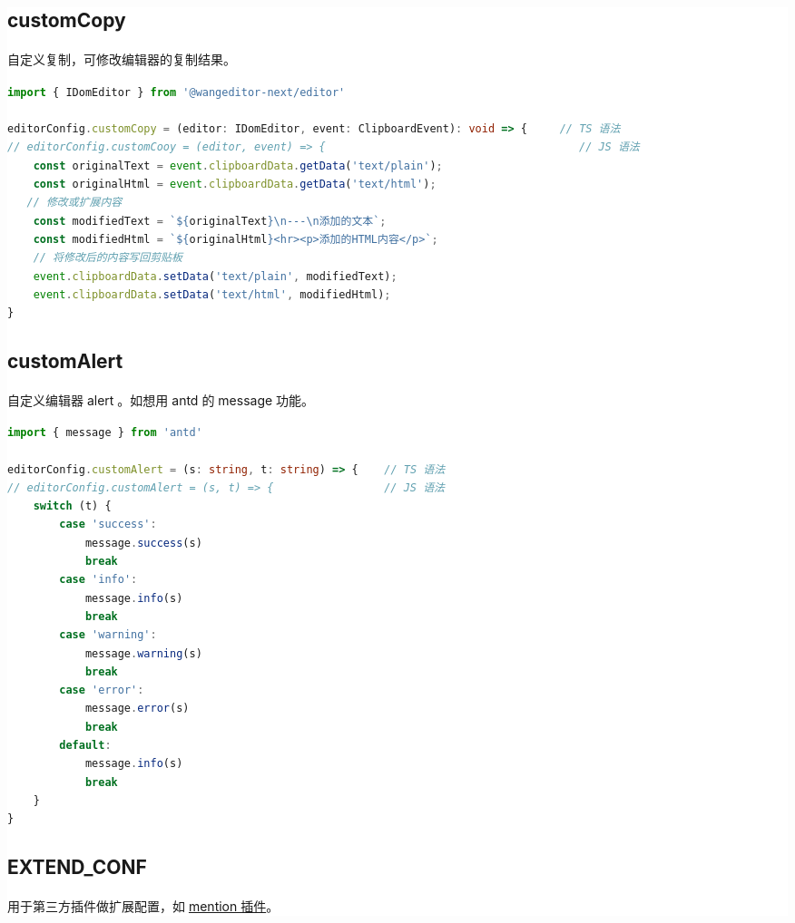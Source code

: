 ## customCopy

自定义复制，可修改编辑器的复制结果。

```ts
import { IDomEditor } from '@wangeditor-next/editor'

editorConfig.customCopy = (editor: IDomEditor, event: ClipboardEvent): void => {     // TS 语法
// editorConfig.customCooy = (editor, event) => {                                       // JS 语法
    const originalText = event.clipboardData.getData('text/plain');
    const originalHtml = event.clipboardData.getData('text/html');
   // 修改或扩展内容
    const modifiedText = `${originalText}\n---\n添加的文本`;
    const modifiedHtml = `${originalHtml}<hr><p>添加的HTML内容</p>`;
    // 将修改后的内容写回剪贴板
    event.clipboardData.setData('text/plain', modifiedText);
    event.clipboardData.setData('text/html', modifiedHtml);
}
```

## customAlert

自定义编辑器 alert 。如想用 antd 的 message 功能。

```ts
import { message } from 'antd'

editorConfig.customAlert = (s: string, t: string) => {    // TS 语法
// editorConfig.customAlert = (s, t) => {                 // JS 语法
    switch (t) {
        case 'success':
            message.success(s)
            break
        case 'info':
            message.info(s)
            break
        case 'warning':
            message.warning(s)
            break
        case 'error':
            message.error(s)
            break
        default:
            message.info(s)
            break
    }
}
```

## EXTEND_CONF

用于第三方插件做扩展配置，如 [mention 插件](https://github.com/wangeditor-next/wangEditor-next/tree/master/packages/plugin-mention)。
